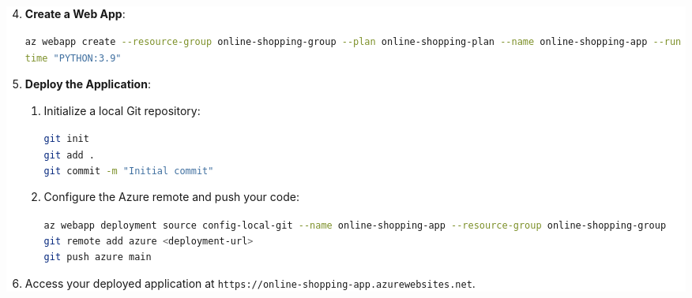 4. **Create a Web App**:

    ```bash
    az webapp create --resource-group online-shopping-group --plan online-shopping-plan --name online-shopping-app --runtime "PYTHON:3.9"
    ```

5. **Deploy the Application**:

    1. Initialize a local Git repository:

        ```bash
        git init
        git add .
        git commit -m "Initial commit"
        ```

    2. Configure the Azure remote and push your code:

        ```bash
        az webapp deployment source config-local-git --name online-shopping-app --resource-group online-shopping-group
        git remote add azure <deployment-url>
        git push azure main
        ```

6. Access your deployed application at `https://online-shopping-app.azurewebsites.net`.
